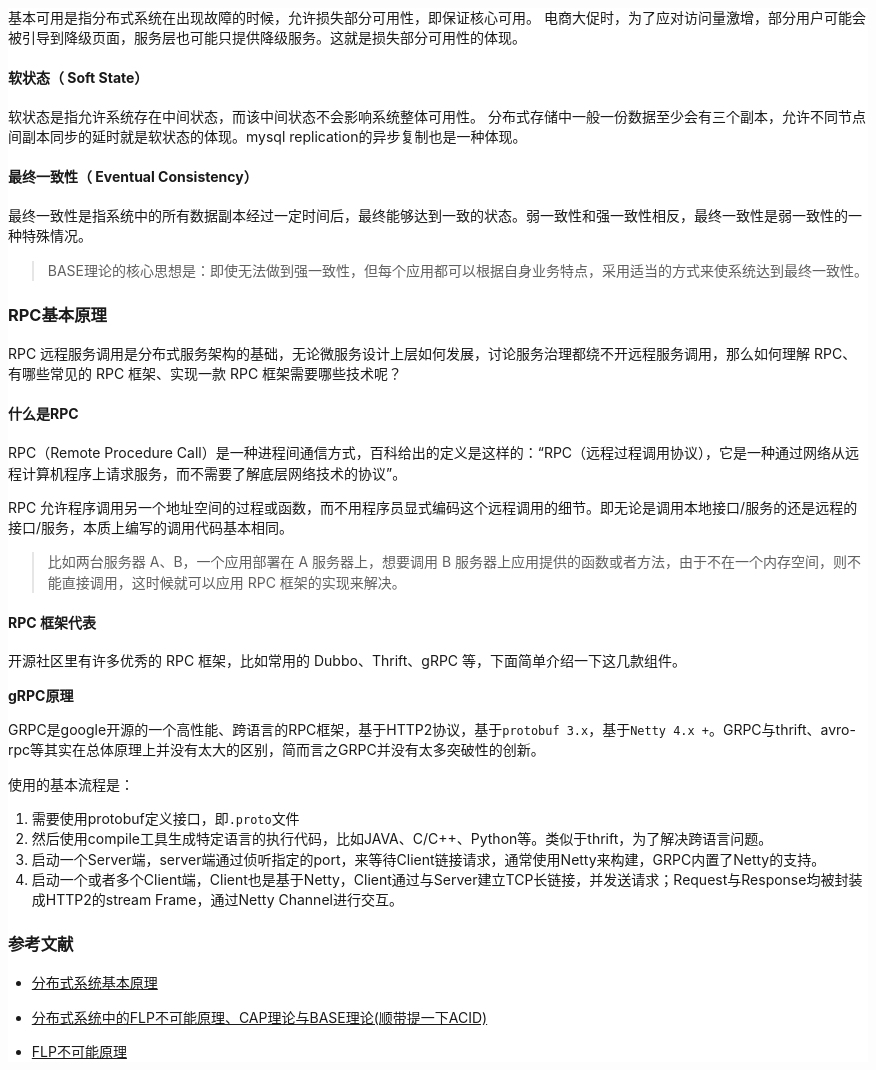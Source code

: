 基本可用是指分布式系统在出现故障的时候，允许损失部分可用性，即保证核心可用。
电商大促时，为了应对访问量激增，部分用户可能会被引导到降级页面，服务层也可能只提供降级服务。这就是损失部分可用性的体现。

#### 软状态（ Soft State）

软状态是指允许系统存在中间状态，而该中间状态不会影响系统整体可用性。
分布式存储中一般一份数据至少会有三个副本，允许不同节点间副本同步的延时就是软状态的体现。mysql replication的异步复制也是一种体现。

#### 最终一致性（ Eventual Consistency）

最终一致性是指系统中的所有数据副本经过一定时间后，最终能够达到一致的状态。弱一致性和强一致性相反，最终一致性是弱一致性的一种特殊情况。

> BASE理论的核心思想是：即使无法做到强一致性，但每个应用都可以根据自身业务特点，采用适当的方式来使系统达到最终一致性。

### RPC基本原理

RPC 远程服务调用是分布式服务架构的基础，无论微服务设计上层如何发展，讨论服务治理都绕不开远程服务调用，那么如何理解 RPC、有哪些常见的 RPC 框架、实现一款 RPC 框架需要哪些技术呢？

#### 什么是RPC

RPC（Remote Procedure Call）是一种进程间通信方式，百科给出的定义是这样的：“RPC（远程过程调用协议），它是一种通过网络从远程计算机程序上请求服务，而不需要了解底层网络技术的协议”。

RPC 允许程序调用另一个地址空间的过程或函数，而不用程序员显式编码这个远程调用的细节。即无论是调用本地接口/服务的还是远程的接口/服务，本质上编写的调用代码基本相同。

> 比如两台服务器 A、B，一个应用部署在 A 服务器上，想要调用 B 服务器上应用提供的函数或者方法，由于不在一个内存空间，则不能直接调用，这时候就可以应用 RPC 框架的实现来解决。

#### RPC 框架代表

开源社区里有许多优秀的 RPC 框架，比如常用的 Dubbo、Thrift、gRPC 等，下面简单介绍一下这几款组件。

**gRPC原理**

GRPC是google开源的一个高性能、跨语言的RPC框架，基于HTTP2协议，基于`protobuf 3.x`，基于`Netty 4.x +`。GRPC与thrift、avro-rpc等其实在总体原理上并没有太大的区别，简而言之GRPC并没有太多突破性的创新。

使用的基本流程是：

1. 需要使用protobuf定义接口，即`.proto`文件
2. 然后使用compile工具生成特定语言的执行代码，比如JAVA、C/C++、Python等。类似于thrift，为了解决跨语言问题。
3. 启动一个Server端，server端通过侦听指定的port，来等待Client链接请求，通常使用Netty来构建，GRPC内置了Netty的支持。
4. 启动一个或者多个Client端，Client也是基于Netty，Client通过与Server建立TCP长链接，并发送请求；Request与Response均被封装成HTTP2的stream Frame，通过Netty Channel进行交互。

### 参考文献

- [分布式系统基本原理](https://blog.csdn.net/armygan/article/details/79964678)

- [分布式系统中的FLP不可能原理、CAP理论与BASE理论(顺带提一下ACID)](https://blog.csdn.net/JH_Zhai/article/details/80265308)

- [FLP不可能原理](https://www.cnblogs.com/firstdream/p/6585923.html)

